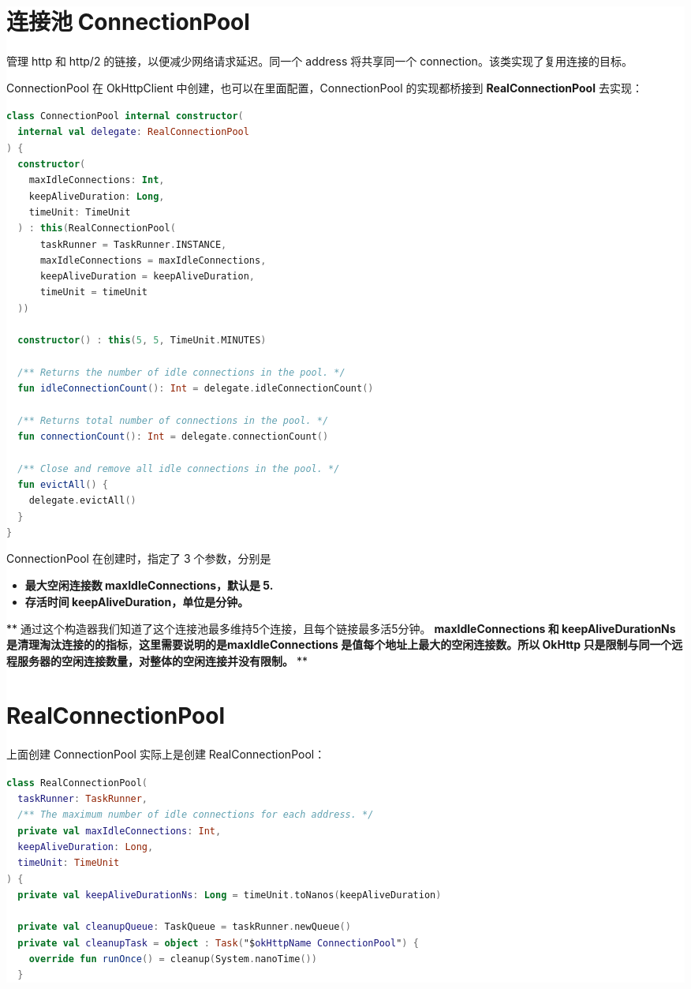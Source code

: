 # 连接池 ConnectionPool

 管理 http 和 http/2 的链接，以便减少网络请求延迟。同一个 address 将共享同一个 connection。该类实现了复用连接的目标。

ConnectionPool 在 OkHttpClient 中创建，也可以在里面配置，ConnectionPool 的实现都桥接到 **RealConnectionPool** 去实现：

```kotlin
class ConnectionPool internal constructor(
  internal val delegate: RealConnectionPool
) {
  constructor(
    maxIdleConnections: Int,
    keepAliveDuration: Long,
    timeUnit: TimeUnit
  ) : this(RealConnectionPool(
      taskRunner = TaskRunner.INSTANCE,
      maxIdleConnections = maxIdleConnections,
      keepAliveDuration = keepAliveDuration,
      timeUnit = timeUnit
  ))

  constructor() : this(5, 5, TimeUnit.MINUTES)

  /** Returns the number of idle connections in the pool. */
  fun idleConnectionCount(): Int = delegate.idleConnectionCount()

  /** Returns total number of connections in the pool. */
  fun connectionCount(): Int = delegate.connectionCount()

  /** Close and remove all idle connections in the pool. */
  fun evictAll() {
    delegate.evictAll()
  }
}
```

ConnectionPool 在创建时，指定了 3 个参数，分别是

- **最大空闲连接数 maxIdleConnections，默认是 5.**
- **存活时间 keepAliveDuration，单位是分钟。**

**
通过这个构造器我们知道了这个连接池最多维持5个连接，且每个链接最多活5分钟。 
 **maxIdleConnections 和 keepAliveDurationNs 是清理淘汰连接的的指标**，**这里需要说明的是maxIdleConnections 是值每个地址上最大的空闲连接数。所以 OkHttp 只是限制与同一个远程服务器的空闲连接数量，对整体的空闲连接并没有限制。**
**
# RealConnectionPool

上面创建 ConnectionPool 实际上是创建 RealConnectionPool：

```kotlin
class RealConnectionPool(
  taskRunner: TaskRunner,
  /** The maximum number of idle connections for each address. */
  private val maxIdleConnections: Int,
  keepAliveDuration: Long,
  timeUnit: TimeUnit
) {
  private val keepAliveDurationNs: Long = timeUnit.toNanos(keepAliveDuration)

  private val cleanupQueue: TaskQueue = taskRunner.newQueue()
  private val cleanupTask = object : Task("$okHttpName ConnectionPool") {
    override fun runOnce() = cleanup(System.nanoTime())
  }

```